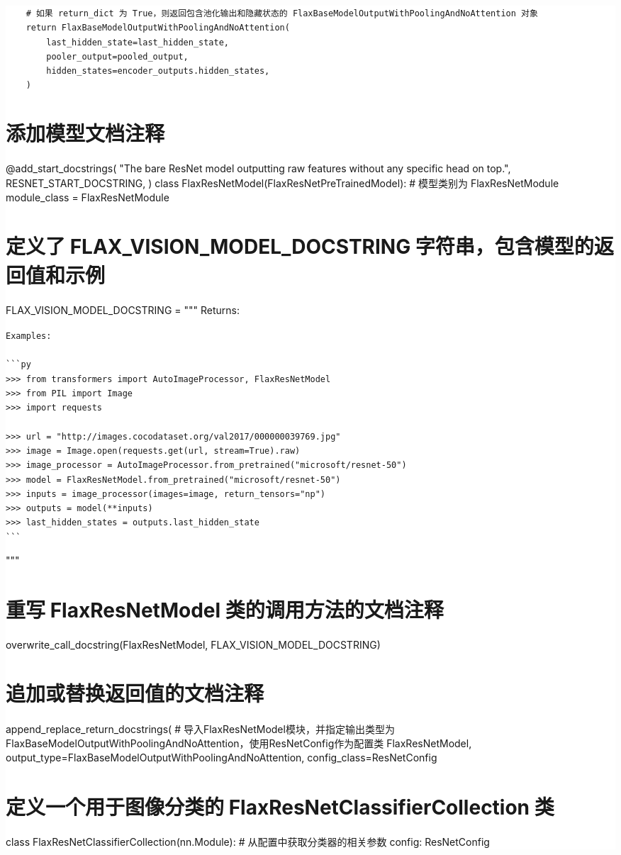         # 如果 return_dict 为 True，则返回包含池化输出和隐藏状态的 FlaxBaseModelOutputWithPoolingAndNoAttention 对象
        return FlaxBaseModelOutputWithPoolingAndNoAttention(
            last_hidden_state=last_hidden_state,
            pooler_output=pooled_output,
            hidden_states=encoder_outputs.hidden_states,
        )


# 添加模型文档注释
@add_start_docstrings(
    "The bare ResNet model outputting raw features without any specific head on top.",
    RESNET_START_DOCSTRING,
)
class FlaxResNetModel(FlaxResNetPreTrainedModel):
    # 模型类别为 FlaxResNetModule
    module_class = FlaxResNetModule


# 定义了 FLAX_VISION_MODEL_DOCSTRING 字符串，包含模型的返回值和示例
FLAX_VISION_MODEL_DOCSTRING = """
    Returns:

    Examples:

    ```py
    >>> from transformers import AutoImageProcessor, FlaxResNetModel
    >>> from PIL import Image
    >>> import requests

    >>> url = "http://images.cocodataset.org/val2017/000000039769.jpg"
    >>> image = Image.open(requests.get(url, stream=True).raw)
    >>> image_processor = AutoImageProcessor.from_pretrained("microsoft/resnet-50")
    >>> model = FlaxResNetModel.from_pretrained("microsoft/resnet-50")
    >>> inputs = image_processor(images=image, return_tensors="np")
    >>> outputs = model(**inputs)
    >>> last_hidden_states = outputs.last_hidden_state
    ```
"""

# 重写 FlaxResNetModel 类的调用方法的文档注释
overwrite_call_docstring(FlaxResNetModel, FLAX_VISION_MODEL_DOCSTRING)
# 追加或替换返回值的文档注释
append_replace_return_docstrings(
    # 导入FlaxResNetModel模块，并指定输出类型为FlaxBaseModelOutputWithPoolingAndNoAttention，使用ResNetConfig作为配置类
    FlaxResNetModel, output_type=FlaxBaseModelOutputWithPoolingAndNoAttention, config_class=ResNetConfig
# 定义一个用于图像分类的 FlaxResNetClassifierCollection 类
class FlaxResNetClassifierCollection(nn.Module):
    # 从配置中获取分类器的相关参数
    config: ResNetConfig